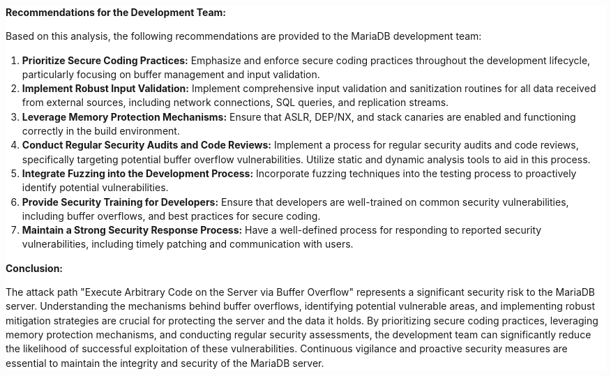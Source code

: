 **Recommendations for the Development Team:**

Based on this analysis, the following recommendations are provided to the MariaDB development team:

1. **Prioritize Secure Coding Practices:** Emphasize and enforce secure coding practices throughout the development lifecycle, particularly focusing on buffer management and input validation.
2. **Implement Robust Input Validation:** Implement comprehensive input validation and sanitization routines for all data received from external sources, including network connections, SQL queries, and replication streams.
3. **Leverage Memory Protection Mechanisms:** Ensure that ASLR, DEP/NX, and stack canaries are enabled and functioning correctly in the build environment.
4. **Conduct Regular Security Audits and Code Reviews:** Implement a process for regular security audits and code reviews, specifically targeting potential buffer overflow vulnerabilities. Utilize static and dynamic analysis tools to aid in this process.
5. **Integrate Fuzzing into the Development Process:** Incorporate fuzzing techniques into the testing process to proactively identify potential vulnerabilities.
6. **Provide Security Training for Developers:** Ensure that developers are well-trained on common security vulnerabilities, including buffer overflows, and best practices for secure coding.
7. **Maintain a Strong Security Response Process:** Have a well-defined process for responding to reported security vulnerabilities, including timely patching and communication with users.

**Conclusion:**

The attack path "Execute Arbitrary Code on the Server via Buffer Overflow" represents a significant security risk to the MariaDB server. Understanding the mechanisms behind buffer overflows, identifying potential vulnerable areas, and implementing robust mitigation strategies are crucial for protecting the server and the data it holds. By prioritizing secure coding practices, leveraging memory protection mechanisms, and conducting regular security assessments, the development team can significantly reduce the likelihood of successful exploitation of these vulnerabilities. Continuous vigilance and proactive security measures are essential to maintain the integrity and security of the MariaDB server.